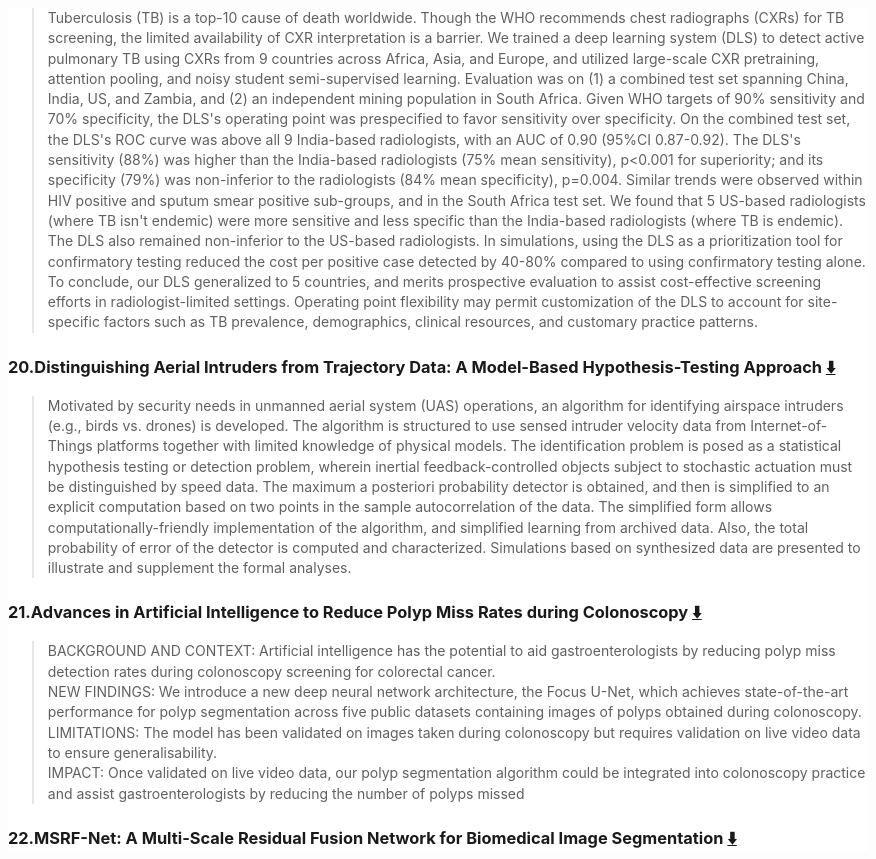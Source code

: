 >  Tuberculosis (TB) is a top-10 cause of death worldwide. Though the WHO recommends chest radiographs (CXRs) for TB screening, the limited availability of CXR interpretation is a barrier. We trained a deep learning system (DLS) to detect active pulmonary TB using CXRs from 9 countries across Africa, Asia, and Europe, and utilized large-scale CXR pretraining, attention pooling, and noisy student semi-supervised learning. Evaluation was on (1) a combined test set spanning China, India, US, and Zambia, and (2) an independent mining population in South Africa. Given WHO targets of 90% sensitivity and 70% specificity, the DLS's operating point was prespecified to favor sensitivity over specificity. On the combined test set, the DLS's ROC curve was above all 9 India-based radiologists, with an AUC of 0.90 (95%CI 0.87-0.92). The DLS's sensitivity (88%) was higher than the India-based radiologists (75% mean sensitivity), p&lt;0.001 for superiority; and its specificity (79%) was non-inferior to the radiologists (84% mean specificity), p=0.004. Similar trends were observed within HIV positive and sputum smear positive sub-groups, and in the South Africa test set. We found that 5 US-based radiologists (where TB isn't endemic) were more sensitive and less specific than the India-based radiologists (where TB is endemic). The DLS also remained non-inferior to the US-based radiologists. In simulations, using the DLS as a prioritization tool for confirmatory testing reduced the cost per positive case detected by 40-80% compared to using confirmatory testing alone. To conclude, our DLS generalized to 5 countries, and merits prospective evaluation to assist cost-effective screening efforts in radiologist-limited settings. Operating point flexibility may permit customization of the DLS to account for site-specific factors such as TB prevalence, demographics, clinical resources, and customary practice patterns.      
### 20.Distinguishing Aerial Intruders from Trajectory Data: A Model-Based Hypothesis-Testing Approach  [ :arrow_down: ](https://arxiv.org/pdf/2105.07505.pdf)
>  Motivated by security needs in unmanned aerial system (UAS) operations, an algorithm for identifying airspace intruders (e.g., birds vs. drones) is developed. The algorithm is structured to use sensed intruder velocity data from Internet-of-Things platforms together with limited knowledge of physical models. The identification problem is posed as a statistical hypothesis testing or detection problem, wherein inertial feedback-controlled objects subject to stochastic actuation must be distinguished by speed data. The maximum a posteriori probability detector is obtained, and then is simplified to an explicit computation based on two points in the sample autocorrelation of the data. The simplified form allows computationally-friendly implementation of the algorithm, and simplified learning from archived data. Also, the total probability of error of the detector is computed and characterized. Simulations based on synthesized data are presented to illustrate and supplement the formal analyses.      
### 21.Advances in Artificial Intelligence to Reduce Polyp Miss Rates during Colonoscopy  [ :arrow_down: ](https://arxiv.org/pdf/2105.07467.pdf)
>  BACKGROUND AND CONTEXT: Artificial intelligence has the potential to aid gastroenterologists by reducing polyp miss detection rates during colonoscopy screening for colorectal cancer. <br>NEW FINDINGS: We introduce a new deep neural network architecture, the Focus U-Net, which achieves state-of-the-art performance for polyp segmentation across five public datasets containing images of polyps obtained during colonoscopy. <br>LIMITATIONS: The model has been validated on images taken during colonoscopy but requires validation on live video data to ensure generalisability. <br>IMPACT: Once validated on live video data, our polyp segmentation algorithm could be integrated into colonoscopy practice and assist gastroenterologists by reducing the number of polyps missed      
### 22.MSRF-Net: A Multi-Scale Residual Fusion Network for Biomedical Image Segmentation  [ :arrow_down: ](https://arxiv.org/pdf/2105.07451.pdf)